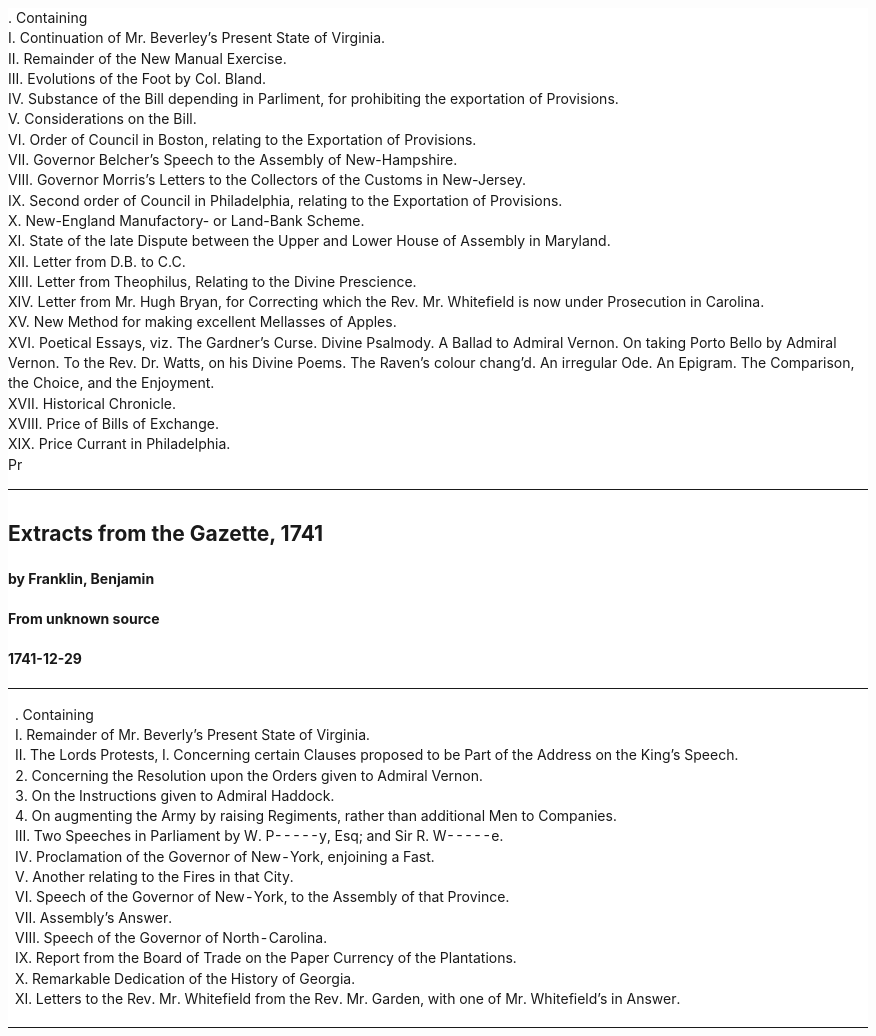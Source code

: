 . Containing  
I. Continuation of Mr. Beverley’s Present State of Virginia.  
II. Remainder of the New Manual Exercise.  
III. Evolutions of the Foot by Col. Bland.  
IV. Substance of the Bill depending in Parliment, for prohibiting the exportation of Provisions.  
V. Considerations on the Bill.  
VI. Order of Council in Boston, relating to the Exportation of Provisions.  
VII. Governor Belcher’s Speech to the Assembly of New-Hampshire.  
VIII. Governor Morris’s Letters to the Collectors of the Customs in New-Jersey.  
IX. Second order of Council in Philadelphia, relating to the Exportation of Provisions.  
X. New-England Manufactory- or Land-Bank Scheme.  
XI. State of the late Dispute between the Upper and Lower House of Assembly in Maryland.  
XII. Letter from D.B. to C.C.  
XIII. Letter from Theophilus, Relating to the Divine Prescience.  
XIV. Letter from Mr. Hugh Bryan, for Correcting which the Rev. Mr. Whitefield is now under Prosecution in Carolina.  
XV. New Method for making excellent Mellasses of Apples.  
XVI. Poetical Essays, viz. The Gardner’s Curse. Divine Psalmody. A Ballad to Admiral Vernon. On taking Porto Bello by Admiral Vernon. To the Rev. Dr. Watts, on his Divine Poems. The Raven’s colour chang’d. An irregular Ode. An Epigram. The Comparison, the Choice, and the Enjoyment.  
XVII. Historical Chronicle.  
XVIII. Price of Bills of Exchange.  
XIX. Price Currant in Philadelphia.  
Pr
</td></tr></table>

---

## Extracts from the Gazette, 1741

#### by Franklin, Benjamin

#### From unknown source

#### 1741-12-29

<table style="width: 100%;"><tr><td style="width: 50%">

. Containing  
I. Remainder of Mr. Beverly’s Present State of Virginia.  
II. The Lords Protests, I. Concerning certain Clauses proposed to be Part of the Address on the King’s Speech.  
2. Concerning the Resolution upon the Orders given to Admiral Vernon.  
3. On the Instructions given to Admiral Haddock.  
4. On augmenting the Army by raising Regiments, rather than additional Men to Companies.  
III. Two Speeches in Parliament by W. P-----y, Esq; and Sir R. W-----e.  
IV. Proclamation of the Governor of New-York, enjoining a Fast.  
V. Another relating to the Fires in that City.  
VI. Speech of the Governor of New-York, to the Assembly of that Province.  
VII. Assembly’s Answer.  
VIII. Speech of the Governor of North-Carolina.  
IX. Report from the Board of Trade on the Paper Currency of the Plantations.  
X. Remarkable Dedication of the History of Georgia.  
XI. Letters to the Rev. Mr. Whitefield from the Rev. Mr. Garden, with one of Mr. Whitefield’s in Answer.  
  